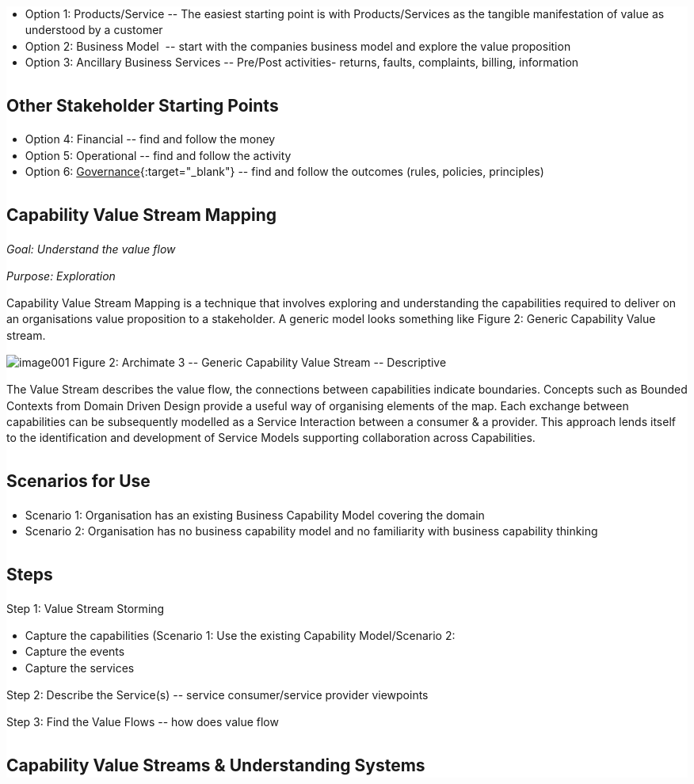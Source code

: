 -   Option 1: Products/Service -- The easiest starting point is with Products/Services as the tangible manifestation of value as understood by a customer
-   Option 2: Business Model  -- start with the companies business model and explore the value proposition
-   Option 3: Ancillary Business Services -- Pre/Post activities- returns, faults, complaints, billing, information

## Other Stakeholder Starting Points

-   Option 4: Financial -- find and follow the money
-   Option 5: Operational -- find and follow the activity
-   Option 6: [Governance](governance.md){:target="_blank"} -- find and follow the outcomes (rules, policies, principles)

## Capability Value Stream Mapping

*Goal: Understand the value flow*

*Purpose: Exploration*

Capability Value Stream Mapping is a technique that involves exploring and understanding the capabilities required to deliver on an organisations value proposition to a stakeholder. A generic model looks something like Figure 2: Generic Capability Value stream.

![image001](media/v_s002.png)
Figure 2: Archimate 3 -- Generic Capability Value Stream -- Descriptive



The Value Stream describes the value flow, the connections between capabilities indicate boundaries. Concepts such as Bounded Contexts from Domain Driven Design provide a useful way of organising elements of the map. Each exchange between capabilities can be subsequently modelled as a Service Interaction between a consumer & a provider. This approach lends itself to the identification and development of Service Models supporting collaboration across Capabilities.

## Scenarios for Use

-   Scenario 1: Organisation has an existing Business Capability Model covering the domain
-   Scenario 2: Organisation has no business capability model and no familiarity with business capability thinking

## Steps

Step 1: Value Stream Storming

-   Capture the capabilities (Scenario 1: Use the existing Capability Model/Scenario 2:
-   Capture the events
-   Capture the services

Step 2: Describe the Service(s) -- service consumer/service provider viewpoints

Step 3: Find the Value Flows -- how does value flow

Capability Value Streams & Understanding Systems
------------------------------------------------
